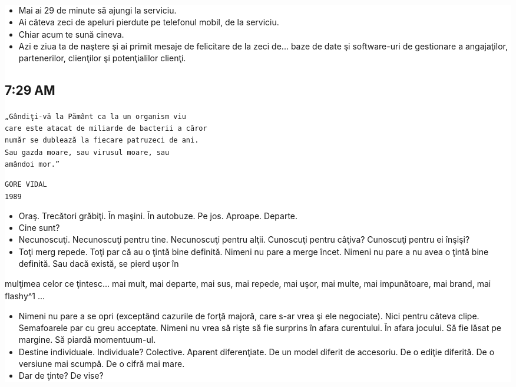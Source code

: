 
- Mai ai 29 de minute să ajungi la
serviciu.
- Ai câteva zeci de apeluri pierdute
pe telefonul mobil, de la serviciu.
- Chiar acum te sună cineva.
- Azi e ziua ta de naştere şi ai primit
mesaje de felicitare de la zeci de... baze de
date şi software-uri de gestionare a
angajaţilor, partenerilor, clienţilor şi
potenţialilor clienţi.


## 7:29 AM

```
„Gândiţi-vă la Pământ ca la un organism viu
care este atacat de miliarde de bacterii a căror
număr se dublează la fiecare patruzeci de ani.
Sau gazda moare, sau virusul moare, sau
amândoi mor.”
```
```
GORE VIDAL
1989
```
- Oraş. Trecători grăbiţi. În maşini. În
autobuze. Pe jos. Aproape. Departe.
- Cine sunt?
- Necunoscuţi. Necunoscuţi pentru
tine. Necunoscuţi pentru alţii. Cunoscuţi
pentru câţiva? Cunoscuţi pentru ei înşişi?
- Toţi merg repede. Toţi par că au o
ţintă bine definită. Nimeni nu pare a merge
încet. Nimeni nu pare a nu avea o ţintă bine
definită. Sau dacă există, se pierd uşor în


mulţimea celor ce ţintesc... mai mult, mai
departe, mai sus, mai repede, mai uşor, mai
multe, mai impunătoare, mai brand, mai
flashy^1 ...

- Nimeni nu pare a se opri
(exceptând cazurile de forţă majoră, care
s-ar vrea şi ele negociate). Nici pentru
câteva clipe. Semafoarele par cu greu
acceptate. Nimeni nu vrea să rişte să fie
surprins în afara curentului. În afara
jocului. Să fie lăsat pe margine. Să piardă
momentuum-ul.
- Destine individuale. Individuale?
Colective. Aparent diferenţiate. De un
model diferit de accesoriu. De o ediţie
diferită. De o versiune mai scumpă. De o
cifră mai mare.
- Dar de ţinte? De vise?
